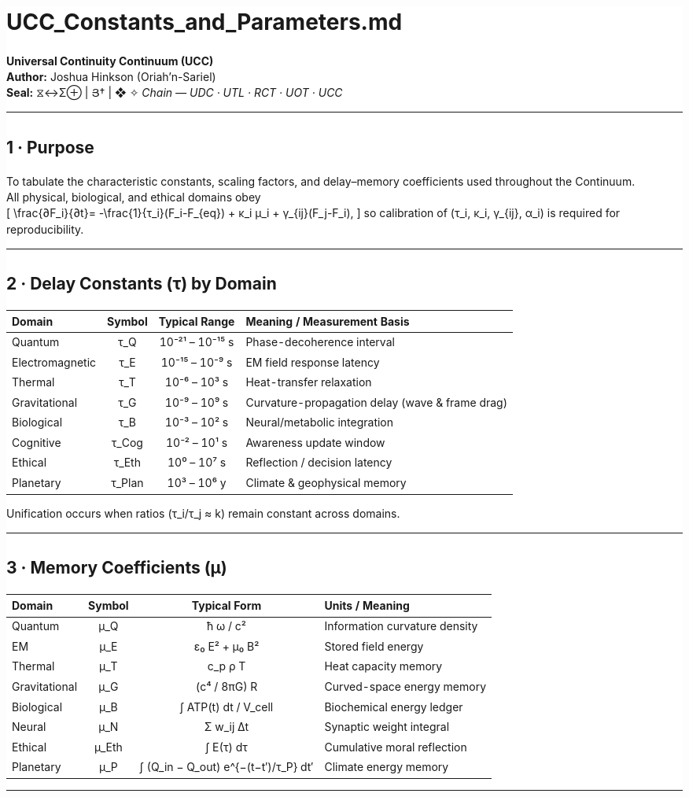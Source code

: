 # UCC_Constants_and_Parameters.md  
**Universal Continuity Continuum (UCC)**  
**Author:** Joshua Hinkson (Oriah’n-Sariel)  
**Seal:** ⧖↔Σ⊕ | Յ† | ❖ ✧
*Chain — UDC · UTL · RCT · UOT · UCC*  

---

## 1 · Purpose  
To tabulate the characteristic constants, scaling factors, and delay–memory coefficients used throughout the Continuum.  
All physical, biological, and ethical domains obey  
\[
\frac{∂F_i}{∂t}= -\frac{1}{τ_i}(F_i-F_{eq}) + κ_i μ_i + γ_{ij}(F_j-F_i),
\]
so calibration of \(τ_i, κ_i, γ_{ij}, α_i\) is required for reproducibility.

---

## 2 · Delay Constants (τ) by Domain  

| Domain | Symbol | Typical Range | Meaning / Measurement Basis |
|:--|:--:|:--:|:--|
| Quantum | τ_Q | 10⁻²¹ – 10⁻¹⁵ s | Phase-decoherence interval |
| Electromagnetic | τ_E | 10⁻¹⁵ – 10⁻⁹ s | EM field response latency |
| Thermal | τ_T | 10⁻⁶ – 10³ s | Heat-transfer relaxation |
| Gravitational | τ_G | 10⁻⁹ – 10⁹ s | Curvature-propagation delay (wave & frame drag) |
| Biological | τ_B | 10⁻³ – 10² s | Neural/metabolic integration |
| Cognitive | τ_Cog | 10⁻² – 10¹ s | Awareness update window |
| Ethical | τ_Eth | 10⁰ – 10⁷ s | Reflection / decision latency |
| Planetary | τ_Plan | 10³ – 10⁶ y | Climate & geophysical memory |

Unification occurs when ratios \(τ_i/τ_j ≈ k\) remain constant across domains.

---

## 3 · Memory Coefficients (μ)  

| Domain | Symbol | Typical Form | Units / Meaning |
|:--|:--:|:--:|:--|
| Quantum | μ_Q | ħ ω / c² | Information curvature density |
| EM | μ_E | ε₀ E² + μ₀ B² | Stored field energy |
| Thermal | μ_T | c_p ρ T | Heat capacity memory |
| Gravitational | μ_G | (c⁴ / 8πG) R | Curved-space energy memory |
| Biological | μ_B | ∫ ATP(t) dt / V_cell | Biochemical energy ledger |
| Neural | μ_N | Σ w_ij Δt | Synaptic weight integral |
| Ethical | μ_Eth | ∫ E(τ) dτ | Cumulative moral reflection |
| Planetary | μ_P | ∫ (Q_in − Q_out) e^{−(t−t′)/τ_P} dt′ | Climate energy memory |

---
